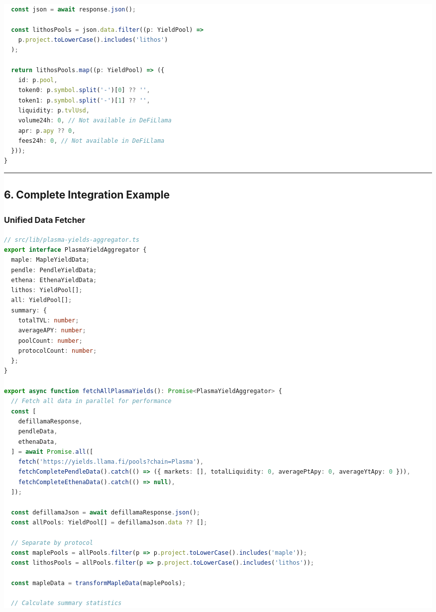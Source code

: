 ```typescript
  const json = await response.json();

  const lithosPools = json.data.filter((p: YieldPool) =>
    p.project.toLowerCase().includes('lithos')
  );

  return lithosPools.map((p: YieldPool) => ({
    id: p.pool,
    token0: p.symbol.split('-')[0] ?? '',
    token1: p.symbol.split('-')[1] ?? '',
    liquidity: p.tvlUsd,
    volume24h: 0, // Not available in DeFiLlama
    apr: p.apy ?? 0,
    fees24h: 0, // Not available in DeFiLlama
  }));
}
```

---

## 6. Complete Integration Example

### Unified Data Fetcher

```typescript
// src/lib/plasma-yields-aggregator.ts
export interface PlasmaYieldAggregator {
  maple: MapleYieldData;
  pendle: PendleYieldData;
  ethena: EthenaYieldData;
  lithos: YieldPool[];
  all: YieldPool[];
  summary: {
    totalTVL: number;
    averageAPY: number;
    poolCount: number;
    protocolCount: number;
  };
}

export async function fetchAllPlasmaYields(): Promise<PlasmaYieldAggregator> {
  // Fetch all data in parallel for performance
  const [
    defillamaResponse,
    pendleData,
    ethenaData,
  ] = await Promise.all([
    fetch('https://yields.llama.fi/pools?chain=Plasma'),
    fetchCompletePendleData().catch(() => ({ markets: [], totalLiquidity: 0, averagePtApy: 0, averageYtApy: 0 })),
    fetchCompleteEthenaData().catch(() => null),
  ]);

  const defillamaJson = await defillamaResponse.json();
  const allPools: YieldPool[] = defillamaJson.data ?? [];

  // Separate by protocol
  const maplePools = allPools.filter(p => p.project.toLowerCase().includes('maple'));
  const lithosPools = allPools.filter(p => p.project.toLowerCase().includes('lithos'));

  const mapleData = transformMapleData(maplePools);

  // Calculate summary statistics
```